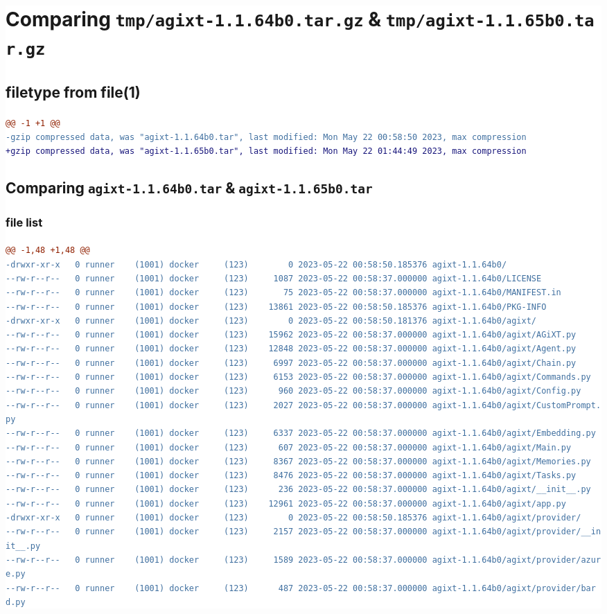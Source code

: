 # Comparing `tmp/agixt-1.1.64b0.tar.gz` & `tmp/agixt-1.1.65b0.tar.gz`

## filetype from file(1)

```diff
@@ -1 +1 @@
-gzip compressed data, was "agixt-1.1.64b0.tar", last modified: Mon May 22 00:58:50 2023, max compression
+gzip compressed data, was "agixt-1.1.65b0.tar", last modified: Mon May 22 01:44:49 2023, max compression
```

## Comparing `agixt-1.1.64b0.tar` & `agixt-1.1.65b0.tar`

### file list

```diff
@@ -1,48 +1,48 @@
-drwxr-xr-x   0 runner    (1001) docker     (123)        0 2023-05-22 00:58:50.185376 agixt-1.1.64b0/
--rw-r--r--   0 runner    (1001) docker     (123)     1087 2023-05-22 00:58:37.000000 agixt-1.1.64b0/LICENSE
--rw-r--r--   0 runner    (1001) docker     (123)       75 2023-05-22 00:58:37.000000 agixt-1.1.64b0/MANIFEST.in
--rw-r--r--   0 runner    (1001) docker     (123)    13861 2023-05-22 00:58:50.185376 agixt-1.1.64b0/PKG-INFO
-drwxr-xr-x   0 runner    (1001) docker     (123)        0 2023-05-22 00:58:50.181376 agixt-1.1.64b0/agixt/
--rw-r--r--   0 runner    (1001) docker     (123)    15962 2023-05-22 00:58:37.000000 agixt-1.1.64b0/agixt/AGiXT.py
--rw-r--r--   0 runner    (1001) docker     (123)    12848 2023-05-22 00:58:37.000000 agixt-1.1.64b0/agixt/Agent.py
--rw-r--r--   0 runner    (1001) docker     (123)     6997 2023-05-22 00:58:37.000000 agixt-1.1.64b0/agixt/Chain.py
--rw-r--r--   0 runner    (1001) docker     (123)     6153 2023-05-22 00:58:37.000000 agixt-1.1.64b0/agixt/Commands.py
--rw-r--r--   0 runner    (1001) docker     (123)      960 2023-05-22 00:58:37.000000 agixt-1.1.64b0/agixt/Config.py
--rw-r--r--   0 runner    (1001) docker     (123)     2027 2023-05-22 00:58:37.000000 agixt-1.1.64b0/agixt/CustomPrompt.py
--rw-r--r--   0 runner    (1001) docker     (123)     6337 2023-05-22 00:58:37.000000 agixt-1.1.64b0/agixt/Embedding.py
--rw-r--r--   0 runner    (1001) docker     (123)      607 2023-05-22 00:58:37.000000 agixt-1.1.64b0/agixt/Main.py
--rw-r--r--   0 runner    (1001) docker     (123)     8367 2023-05-22 00:58:37.000000 agixt-1.1.64b0/agixt/Memories.py
--rw-r--r--   0 runner    (1001) docker     (123)     8476 2023-05-22 00:58:37.000000 agixt-1.1.64b0/agixt/Tasks.py
--rw-r--r--   0 runner    (1001) docker     (123)      236 2023-05-22 00:58:37.000000 agixt-1.1.64b0/agixt/__init__.py
--rw-r--r--   0 runner    (1001) docker     (123)    12961 2023-05-22 00:58:37.000000 agixt-1.1.64b0/agixt/app.py
-drwxr-xr-x   0 runner    (1001) docker     (123)        0 2023-05-22 00:58:50.185376 agixt-1.1.64b0/agixt/provider/
--rw-r--r--   0 runner    (1001) docker     (123)     2157 2023-05-22 00:58:37.000000 agixt-1.1.64b0/agixt/provider/__init__.py
--rw-r--r--   0 runner    (1001) docker     (123)     1589 2023-05-22 00:58:37.000000 agixt-1.1.64b0/agixt/provider/azure.py
--rw-r--r--   0 runner    (1001) docker     (123)      487 2023-05-22 00:58:37.000000 agixt-1.1.64b0/agixt/provider/bard.py
```